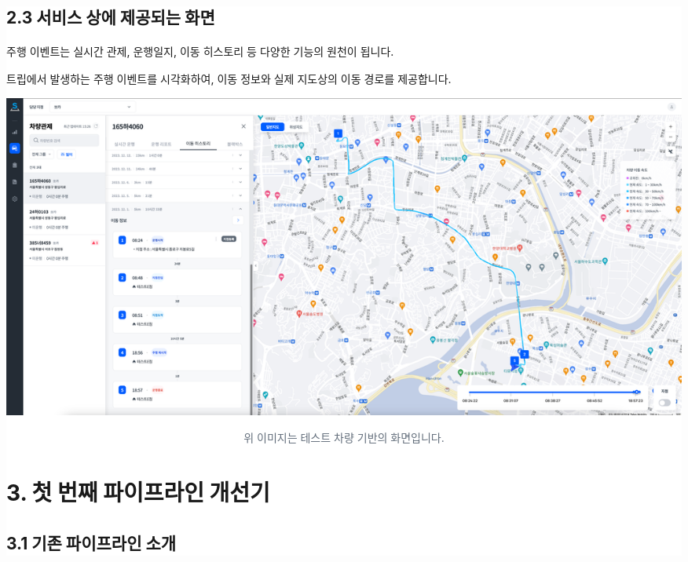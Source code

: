 ## 2.3 서비스 상에 제공되는 화면

주행 이벤트는 실시간 관제, 운행일지, 이동 히스토리 등 다양한 기능의 원천이 됩니다.

트립에서 발생하는 주행 이벤트를 시각화하여, 이동 정보와 실제 지도상의 이동 경로를 제공합니다.

![서비스 화면](/img/fms-trip-event-pipeline/서비스화면.png)
<p style='text-align: center; color: #646f7c;'>위 이미지는 테스트 차량 기반의 화면입니다.</p>

# 3. 첫 번째 파이프라인 개선기

## 3.1 기존 파이프라인 소개
